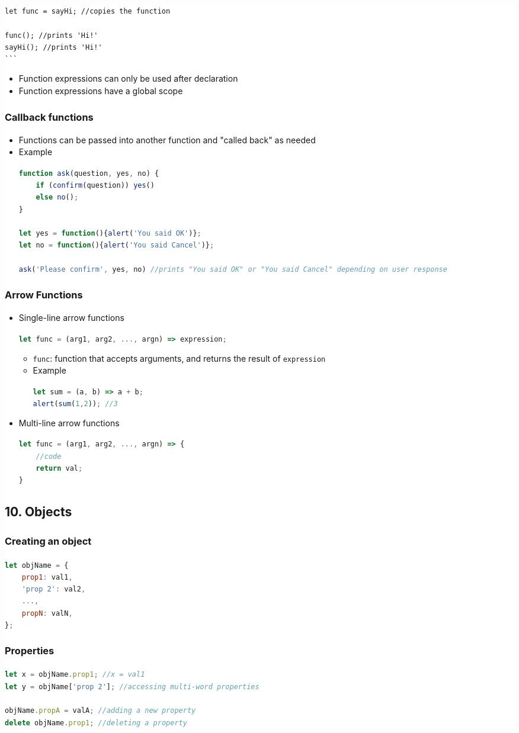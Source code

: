     let func = sayHi; //copies the function

    func(); //prints 'Hi!'
    sayHi(); //prints 'Hi!'
    ```
* Function expressions can only be used after declaration
* Function expressions have a global scope

### Callback functions
* Functions can be passed into another function and "called back" as needed
* Example
    ```js
    function ask(question, yes, no) {
        if (confirm(question)) yes()
        else no();
    }

    let yes = function(){alert('You said OK')};
    let no = function(){alert('You said Cancel')};

    ask('Please confirm', yes, no) //prints "You said OK" or "You said Cancel" depending on user response
    ```

### Arrow Functions
* Single-line arrow functions
    ```js
    let func = (arg1, arg2, ..., argn) => expression;
    ```
    * `func`: function that accepts arguments, and returns the result of `expression`
    * Example
        ```js
        let sum = (a, b) => a + b;
        alert(sum(1,2)); //3
        ```
* Multi-line arrow functions
    ```js
    let func = (arg1, arg2, ..., argn) => {
        //code
        return val;
    }
    ```

## 10. Objects
### Creating an object
```js
let objName = {
    prop1: val1,
    'prop 2': val2,
    ...,
    propN: valN,
};
```
### Properties
```js
let x = objName.prop1; //x = val1
let y = objName['prop 2']; //accessing multi-word properties

objName.propA = valA; //adding a new property
delete objName.prop1; //deleting a property
```
